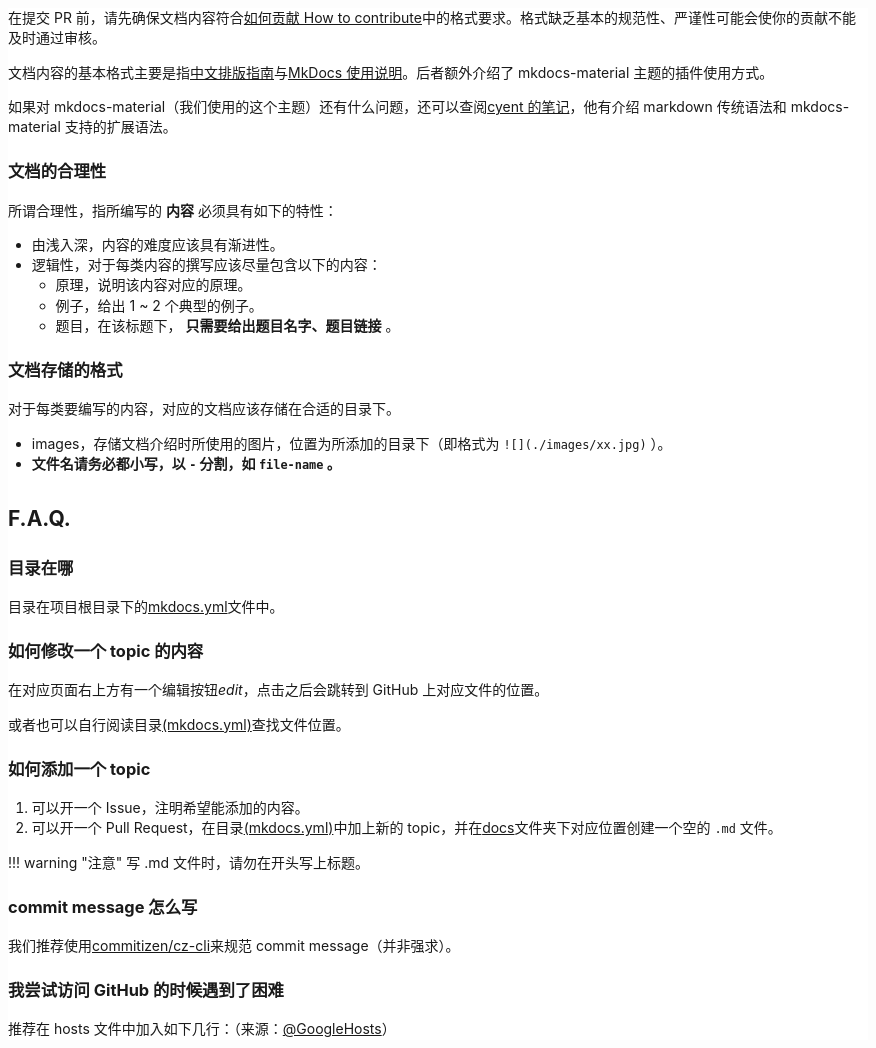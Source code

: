 在提交 PR 前，请先确保文档内容符合[如何贡献 How to contribute](https://github.com/24OI/OI-wiki/wiki/%E5%A6%82%E4%BD%95%E8%B4%A1%E7%8C%AE---How-to-contribute)中的格式要求。格式缺乏基本的规范性、严谨性可能会使你的贡献不能及时通过审核。

文档内容的基本格式主要是指[中文排版指南](https://github.com/ctf-wiki/ctf-wiki/wiki/%E4%B8%AD%E6%96%87%E6%8E%92%E7%89%88%E6%8C%87%E5%8D%97)与[MkDocs 使用说明](https://github.com/ctf-wiki/ctf-wiki/wiki/Mkdocs-%E4%BD%BF%E7%94%A8%E8%AF%B4%E6%98%8E)。后者额外介绍了 mkdocs-material 主题的插件使用方式。

如果对 mkdocs-material（我们使用的这个主题）还有什么问题，还可以查阅[cyent 的笔记](https://cyent.github.io/markdown-with-mkdocs-material/)，他有介绍 markdown 传统语法和 mkdocs-material 支持的扩展语法。

### 文档的合理性

所谓合理性，指所编写的 **内容** 必须具有如下的特性：

-   由浅入深，内容的难度应该具有渐进性。
-   逻辑性，对于每类内容的撰写应该尽量包含以下的内容：
    -   原理，说明该内容对应的原理。
    -   例子，给出 1 ~ 2 个典型的例子。
    -   题目，在该标题下， **只需要给出题目名字、题目链接** 。

### 文档存储的格式

对于每类要编写的内容，对应的文档应该存储在合适的目录下。

-   images，存储文档介绍时所使用的图片，位置为所添加的目录下（即格式为 `![](./images/xx.jpg)` ）。
-    **文件名请务必都小写，以 `-` 分割，如 `file-name` 。** 

## F.A.Q.

### 目录在哪

目录在项目根目录下的[mkdocs.yml](https://github.com/24OI/OI-wiki/blob/master/mkdocs.yml#L17)文件中。

### 如何修改一个 topic 的内容

在对应页面右上方有一个编辑按钮<i class="md-icon">edit</i>，点击之后会跳转到 GitHub 上对应文件的位置。

或者也可以自行阅读目录[(mkdocs.yml)](https://github.com/24OI/OI-wiki/blob/master/mkdocs.yml#L17)查找文件位置。

### 如何添加一个 topic

1.  可以开一个 Issue，注明希望能添加的内容。
2.  可以开一个 Pull Request，在目录[(mkdocs.yml)](https://github.com/24OI/OI-wiki/blob/master/mkdocs.yml#L17)中加上新的 topic，并在[docs](https://github.com/24OI/OI-wiki/tree/master/docs)文件夹下对应位置创建一个空的 `.md` 文件。

!!! warning "注意"
    写 .md 文件时，请勿在开头写上标题。

### commit message 怎么写

我们推荐使用[commitizen/cz-cli](https://github.com/commitizen/cz-cli)来规范 commit message（并非强求）。

### 我尝试访问 GitHub 的时候遇到了困难

推荐在 hosts 文件中加入如下几行：（来源：[@GoogleHosts](https://github.com/googlehosts/hosts/blob/master/hosts-files/hosts#L481-L485)）
